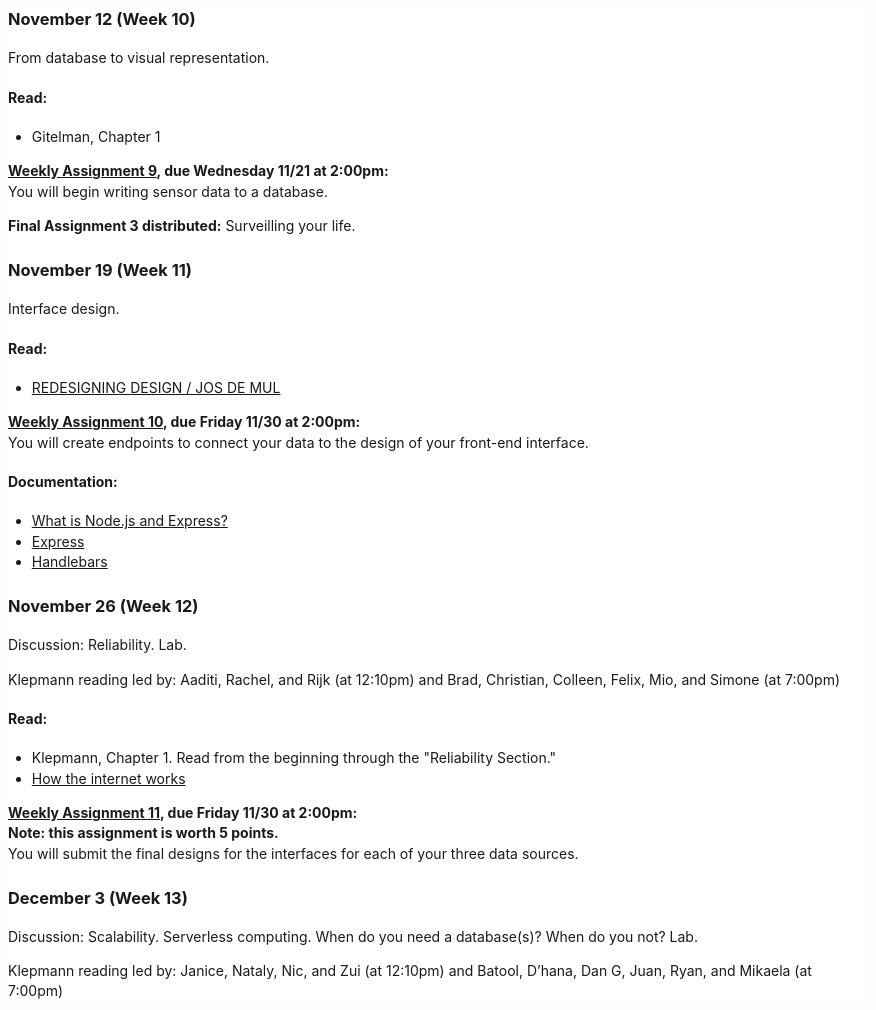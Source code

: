 ### November 12 (Week 10)

From database to visual representation.  

#### Read:

* Gitelman, Chapter 1

**[Weekly Assignment 9](https://github.com/visualizedata/data-structures/tree/master/assignments/weekly_assignment_09), due Wednesday 11/21 at 2:00pm:**  
You will begin writing sensor data to a database. 

**Final Assignment 3 distributed:** Surveilling your life.  

### November 19 (Week 11)

Interface design. 

#### Read: 

* [REDESIGNING DESIGN / JOS DE MUL](http://opendesignnow.org/index.html%3Fp=401.html)  

**[Weekly Assignment 10](https://github.com/visualizedata/data-structures/tree/master/assignments/weekly_assignment_10), due Friday 11/30 at 2:00pm:**  
You will create endpoints to connect your data to the design of your front-end interface. 

#### Documentation:

* [What is Node.js and Express?](https://developer.mozilla.org/en-US/docs/Learn/Server-side/Express_Nodejs/Introduction)  
* [Express](http://expressjs.com/)  
* [Handlebars](http://handlebarsjs.com/) 

### November 26 (Week 12)

Discussion: Reliability. Lab. 

Klepmann reading led by: Aaditi, Rachel, and Rijk (at 12:10pm) and Brad, Christian, Colleen, Felix, Mio, and Simone (at 7:00pm)

#### Read:

* Klepmann, Chapter 1. Read from the beginning through the "Reliability Section." 
* [How the internet works](https://edri.org/wp-content/uploads/2013/10/paper03_web_20120123.pdf)  

**[Weekly Assignment 11](https://github.com/visualizedata/data-structures/blob/master/assignments/weekly_assignment_11.md), due Friday 11/30 at 2:00pm:**  
**Note: this assignment is worth 5 points.**  
You will submit the final designs for the interfaces for each of your three data sources.  

### December 3 (Week 13)

Discussion: Scalability. Serverless computing. When do you need a database(s)? When do you not? Lab.

Klepmann reading led by: Janice, Nataly, Nic, and Zui (at 12:10pm) and Batool, D’hana, Dan G, Juan, Ryan, and Mikaela (at 7:00pm)
